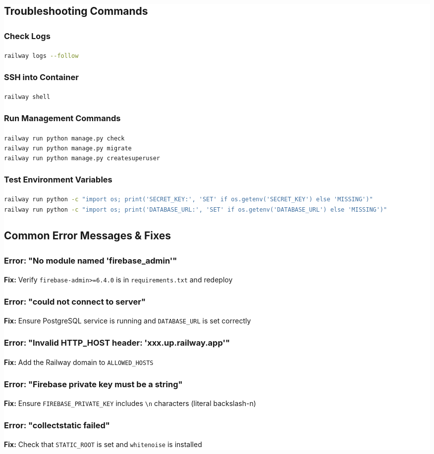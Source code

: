 ## Troubleshooting Commands

### Check Logs

```bash
railway logs --follow
```

### SSH into Container

```bash
railway shell
```

### Run Management Commands

```bash
railway run python manage.py check
railway run python manage.py migrate
railway run python manage.py createsuperuser
```

### Test Environment Variables

```bash
railway run python -c "import os; print('SECRET_KEY:', 'SET' if os.getenv('SECRET_KEY') else 'MISSING')"
railway run python -c "import os; print('DATABASE_URL:', 'SET' if os.getenv('DATABASE_URL') else 'MISSING')"
```

## Common Error Messages & Fixes

### Error: "No module named 'firebase_admin'"

**Fix:** Verify `firebase-admin>=6.4.0` is in `requirements.txt` and redeploy

### Error: "could not connect to server"

**Fix:** Ensure PostgreSQL service is running and `DATABASE_URL` is set correctly

### Error: "Invalid HTTP_HOST header: 'xxx.up.railway.app'"

**Fix:** Add the Railway domain to `ALLOWED_HOSTS`

### Error: "Firebase private key must be a string"

**Fix:** Ensure `FIREBASE_PRIVATE_KEY` includes `\n` characters (literal backslash-n)

### Error: "collectstatic failed"

**Fix:** Check that `STATIC_ROOT` is set and `whitenoise` is installed
